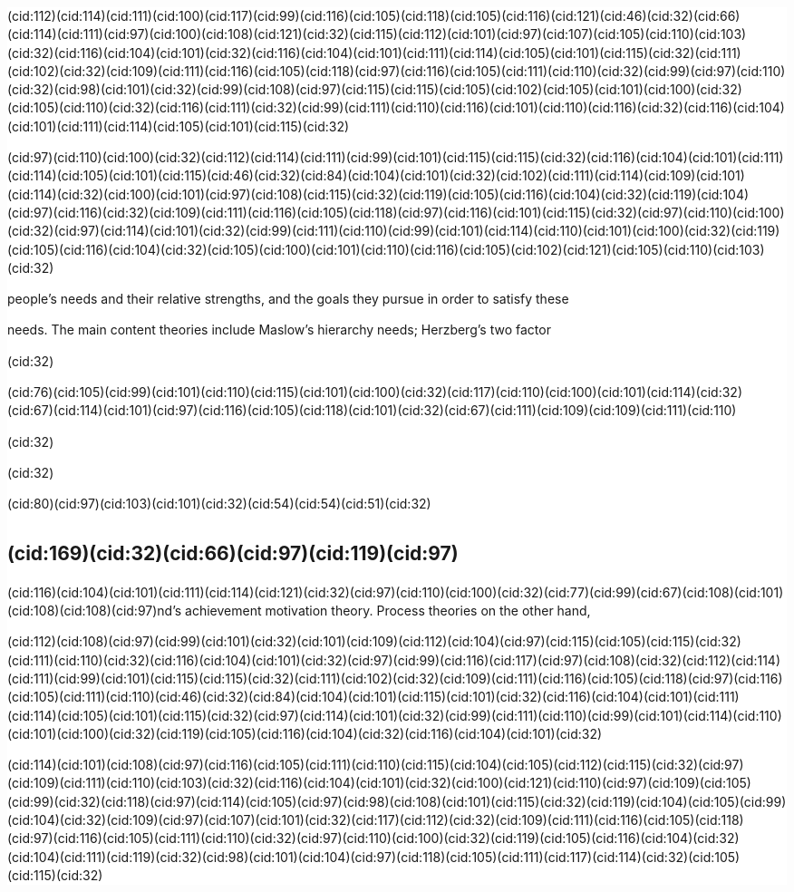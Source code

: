 (cid:112)(cid:114)(cid:111)(cid:100)(cid:117)(cid:99)(cid:116)(cid:105)(cid:118)(cid:105)(cid:116)(cid:121)(cid:46)(cid:32)(cid:66)(cid:114)(cid:111)(cid:97)(cid:100)(cid:108)(cid:121)(cid:32)(cid:115)(cid:112)(cid:101)(cid:97)(cid:107)(cid:105)(cid:110)(cid:103)(cid:32)(cid:116)(cid:104)(cid:101)(cid:32)(cid:116)(cid:104)(cid:101)(cid:111)(cid:114)(cid:105)(cid:101)(cid:115)(cid:32)(cid:111)(cid:102)(cid:32)(cid:109)(cid:111)(cid:116)(cid:105)(cid:118)(cid:97)(cid:116)(cid:105)(cid:111)(cid:110)(cid:32)(cid:99)(cid:97)(cid:110)(cid:32)(cid:98)(cid:101)(cid:32)(cid:99)(cid:108)(cid:97)(cid:115)(cid:115)(cid:105)(cid:102)(cid:105)(cid:101)(cid:100)(cid:32)(cid:105)(cid:110)(cid:32)(cid:116)(cid:111)(cid:32)(cid:99)(cid:111)(cid:110)(cid:116)(cid:101)(cid:110)(cid:116)(cid:32)(cid:116)(cid:104)(cid:101)(cid:111)(cid:114)(cid:105)(cid:101)(cid:115)(cid:32)

(cid:97)(cid:110)(cid:100)(cid:32)(cid:112)(cid:114)(cid:111)(cid:99)(cid:101)(cid:115)(cid:115)(cid:32)(cid:116)(cid:104)(cid:101)(cid:111)(cid:114)(cid:105)(cid:101)(cid:115)(cid:46)(cid:32)(cid:84)(cid:104)(cid:101)(cid:32)(cid:102)(cid:111)(cid:114)(cid:109)(cid:101)(cid:114)(cid:32)(cid:100)(cid:101)(cid:97)(cid:108)(cid:115)(cid:32)(cid:119)(cid:105)(cid:116)(cid:104)(cid:32)(cid:119)(cid:104)(cid:97)(cid:116)(cid:32)(cid:109)(cid:111)(cid:116)(cid:105)(cid:118)(cid:97)(cid:116)(cid:101)(cid:115)(cid:32)(cid:97)(cid:110)(cid:100)(cid:32)(cid:97)(cid:114)(cid:101)(cid:32)(cid:99)(cid:111)(cid:110)(cid:99)(cid:101)(cid:114)(cid:110)(cid:101)(cid:100)(cid:32)(cid:119)(cid:105)(cid:116)(cid:104)(cid:32)(cid:105)(cid:100)(cid:101)(cid:110)(cid:116)(cid:105)(cid:102)(cid:121)(cid:105)(cid:110)(cid:103)(cid:32)

people’s needs and their relative strengths, and the goals they pursue in order to satisfy these

needs. The main content theories include Maslow’s hierarchy needs; Herzberg’s two factor

(cid:32)

(cid:76)(cid:105)(cid:99)(cid:101)(cid:110)(cid:115)(cid:101)(cid:100)(cid:32)(cid:117)(cid:110)(cid:100)(cid:101)(cid:114)(cid:32)(cid:67)(cid:114)(cid:101)(cid:97)(cid:116)(cid:105)(cid:118)(cid:101)(cid:32)(cid:67)(cid:111)(cid:109)(cid:109)(cid:111)(cid:110)

(cid:32)

(cid:32)

(cid:80)(cid:97)(cid:103)(cid:101)(cid:32)(cid:54)(cid:54)(cid:51)(cid:32)

## (cid:169)(cid:32)(cid:66)(cid:97)(cid:119)(cid:97)

(cid:116)(cid:104)(cid:101)(cid:111)(cid:114)(cid:121)(cid:32)(cid:97)(cid:110)(cid:100)(cid:32)(cid:77)(cid:99)(cid:67)(cid:108)(cid:101)(cid:108)(cid:108)(cid:97)nd’s achievement motivation theory. Process theories on the other hand,

(cid:112)(cid:108)(cid:97)(cid:99)(cid:101)(cid:32)(cid:101)(cid:109)(cid:112)(cid:104)(cid:97)(cid:115)(cid:105)(cid:115)(cid:32)(cid:111)(cid:110)(cid:32)(cid:116)(cid:104)(cid:101)(cid:32)(cid:97)(cid:99)(cid:116)(cid:117)(cid:97)(cid:108)(cid:32)(cid:112)(cid:114)(cid:111)(cid:99)(cid:101)(cid:115)(cid:115)(cid:32)(cid:111)(cid:102)(cid:32)(cid:109)(cid:111)(cid:116)(cid:105)(cid:118)(cid:97)(cid:116)(cid:105)(cid:111)(cid:110)(cid:46)(cid:32)(cid:84)(cid:104)(cid:101)(cid:115)(cid:101)(cid:32)(cid:116)(cid:104)(cid:101)(cid:111)(cid:114)(cid:105)(cid:101)(cid:115)(cid:32)(cid:97)(cid:114)(cid:101)(cid:32)(cid:99)(cid:111)(cid:110)(cid:99)(cid:101)(cid:114)(cid:110)(cid:101)(cid:100)(cid:32)(cid:119)(cid:105)(cid:116)(cid:104)(cid:32)(cid:116)(cid:104)(cid:101)(cid:32)

(cid:114)(cid:101)(cid:108)(cid:97)(cid:116)(cid:105)(cid:111)(cid:110)(cid:115)(cid:104)(cid:105)(cid:112)(cid:115)(cid:32)(cid:97)(cid:109)(cid:111)(cid:110)(cid:103)(cid:32)(cid:116)(cid:104)(cid:101)(cid:32)(cid:100)(cid:121)(cid:110)(cid:97)(cid:109)(cid:105)(cid:99)(cid:32)(cid:118)(cid:97)(cid:114)(cid:105)(cid:97)(cid:98)(cid:108)(cid:101)(cid:115)(cid:32)(cid:119)(cid:104)(cid:105)(cid:99)(cid:104)(cid:32)(cid:109)(cid:97)(cid:107)(cid:101)(cid:32)(cid:117)(cid:112)(cid:32)(cid:109)(cid:111)(cid:116)(cid:105)(cid:118)(cid:97)(cid:116)(cid:105)(cid:111)(cid:110)(cid:32)(cid:97)(cid:110)(cid:100)(cid:32)(cid:119)(cid:105)(cid:116)(cid:104)(cid:32)(cid:104)(cid:111)(cid:119)(cid:32)(cid:98)(cid:101)(cid:104)(cid:97)(cid:118)(cid:105)(cid:111)(cid:117)(cid:114)(cid:32)(cid:105)(cid:115)(cid:32)
